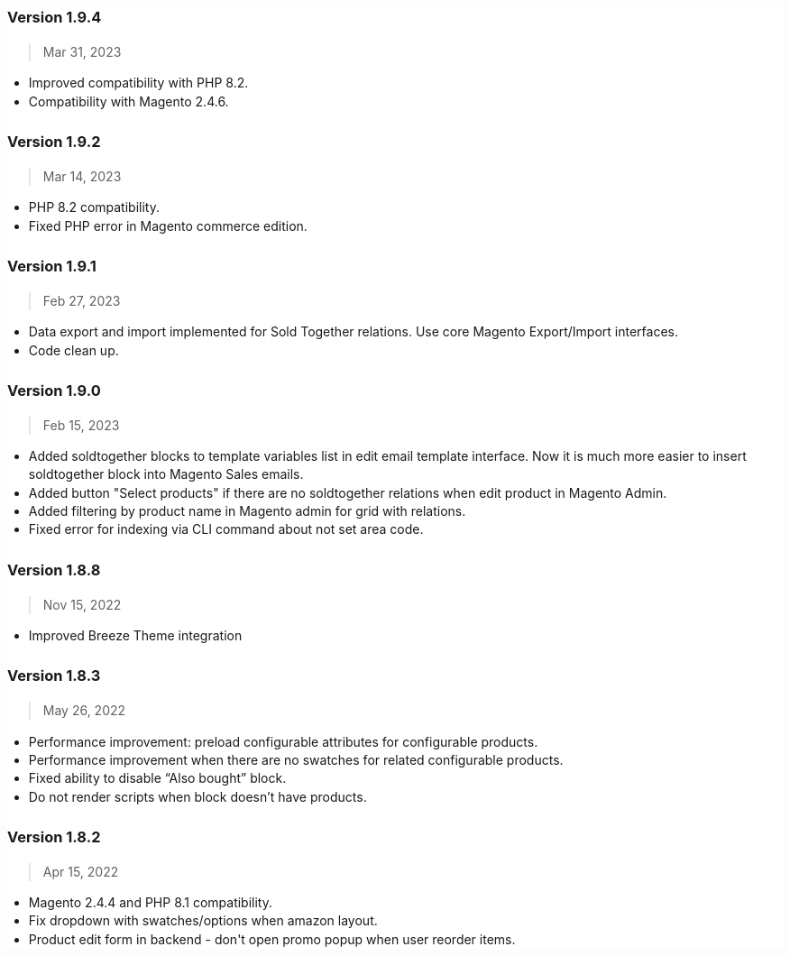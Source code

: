 ### Version 1.9.4

> Mar 31, 2023

 -  Improved compatibility with PHP 8.2.
 -  Compatibility with Magento 2.4.6.

### Version 1.9.2

> Mar 14, 2023

 -  PHP 8.2 compatibility.
 -  Fixed PHP error in Magento commerce edition.

### Version 1.9.1

> Feb 27, 2023

 -  Data export and import implemented for Sold Together relations. Use core Magento Export/Import interfaces.
 -  Code clean up.

### Version 1.9.0

> Feb 15, 2023

 -  Added soldtogether blocks to template variables list in edit email template interface. Now it is much more easier to insert soldtogether block into Magento Sales emails.
 -  Added button "Select products" if there are no soldtogether relations when edit product in Magento Admin.
 -  Added filtering by product name in Magento admin for grid with relations.
 -  Fixed error for indexing via CLI command about not set area code.

### Version 1.8.8

> Nov 15, 2022

 -  Improved Breeze Theme integration

### Version 1.8.3

> May 26, 2022

 -  Performance improvement: preload configurable attributes for configurable products.
 -  Performance improvement when there are no swatches for related configurable products.
 -  Fixed ability to disable “Also bought” block.
 -  Do not render scripts when block doesn’t have products.

### Version 1.8.2

> Apr 15, 2022

 -  Magento 2.4.4 and PHP 8.1 compatibility.
 -  Fix dropdown with swatches/options when amazon layout.
 -  Product edit form in backend - don't open promo popup when user reorder items.
